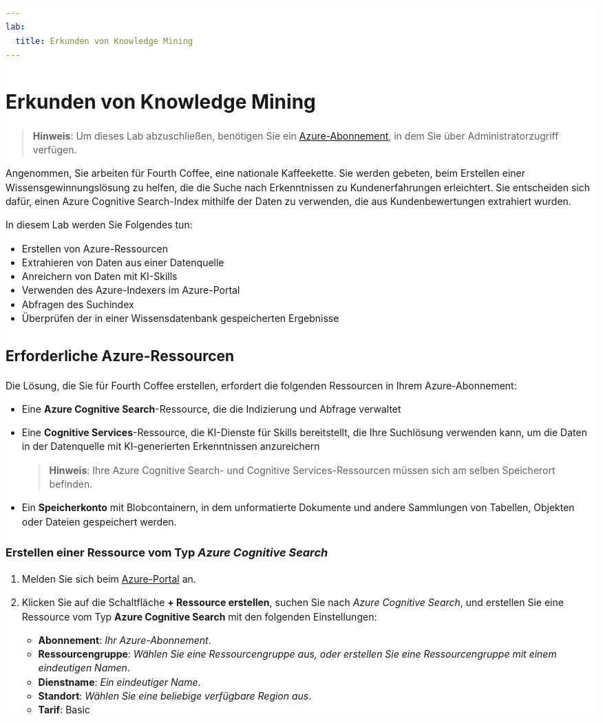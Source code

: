 ```yaml
---
lab:
  title: Erkunden von Knowledge Mining
---
```


# <a name="explore-knowledge-mining"></a>Erkunden von Knowledge Mining

> **Hinweis**: Um dieses Lab abzuschließen, benötigen Sie ein [Azure-Abonnement](https://azure.microsoft.com/free?azure-portal=true), in dem Sie über Administratorzugriff verfügen.

Angenommen, Sie arbeiten für Fourth Coffee, eine nationale Kaffeekette. Sie werden gebeten, beim Erstellen einer Wissensgewinnungslösung zu helfen, die die Suche nach Erkenntnissen zu Kundenerfahrungen erleichtert. Sie entscheiden sich dafür, einen Azure Cognitive Search-Index mithilfe der Daten zu verwenden, die aus Kundenbewertungen extrahiert wurden.  

In diesem Lab werden Sie Folgendes tun:

- Erstellen von Azure-Ressourcen
- Extrahieren von Daten aus einer Datenquelle
- Anreichern von Daten mit KI-Skills
- Verwenden des Azure-Indexers im Azure-Portal
- Abfragen des Suchindex
- Überprüfen der in einer Wissensdatenbank gespeicherten Ergebnisse

## <a name="azure-resources-needed"></a>Erforderliche Azure-Ressourcen

Die Lösung, die Sie für Fourth Coffee erstellen, erfordert die folgenden Ressourcen in Ihrem Azure-Abonnement:

- Eine **Azure Cognitive Search**-Ressource, die die Indizierung und Abfrage verwaltet
- Eine **Cognitive Services**-Ressource, die KI-Dienste für Skills bereitstellt, die Ihre Suchlösung verwenden kann, um die Daten in der Datenquelle mit KI-generierten Erkenntnissen anzureichern

    > **Hinweis**: Ihre Azure Cognitive Search- und Cognitive Services-Ressourcen müssen sich am selben Speicherort befinden.

- Ein **Speicherkonto** mit Blobcontainern, in dem unformatierte Dokumente und andere Sammlungen von Tabellen, Objekten oder Dateien gespeichert werden.

### <a name="create-an-azure-cognitive-search-resource"></a>Erstellen einer Ressource vom Typ *Azure Cognitive Search*

1. Melden Sie sich beim [Azure-Portal](https://portal.azure.com/learn.docs.microsoft.com?azure-portal=true) an.

1. Klicken Sie auf die Schaltfläche **+ Ressource erstellen**, suchen Sie nach *Azure Cognitive Search*, und erstellen Sie eine Ressource vom Typ **Azure Cognitive Search** mit den folgenden Einstellungen:

    - **Abonnement**: *Ihr Azure-Abonnement*.
    - **Ressourcengruppe**: *Wählen Sie eine Ressourcengruppe aus, oder erstellen Sie eine Ressourcengruppe mit einem eindeutigen Namen*.
    - **Dienstname**: *Ein eindeutiger Name*.
    - **Standort**: *Wählen Sie eine beliebige verfügbare Region aus*.
    - **Tarif**: Basic
